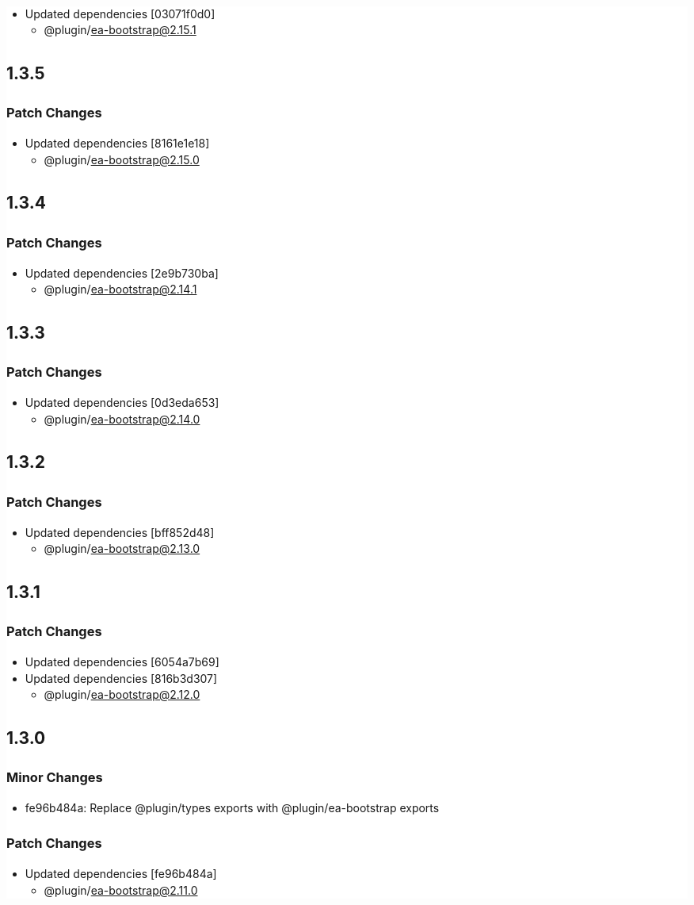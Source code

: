 - Updated dependencies [03071f0d0]
  - @plugin/ea-bootstrap@2.15.1

## 1.3.5

### Patch Changes

- Updated dependencies [8161e1e18]
  - @plugin/ea-bootstrap@2.15.0

## 1.3.4

### Patch Changes

- Updated dependencies [2e9b730ba]
  - @plugin/ea-bootstrap@2.14.1

## 1.3.3

### Patch Changes

- Updated dependencies [0d3eda653]
  - @plugin/ea-bootstrap@2.14.0

## 1.3.2

### Patch Changes

- Updated dependencies [bff852d48]
  - @plugin/ea-bootstrap@2.13.0

## 1.3.1

### Patch Changes

- Updated dependencies [6054a7b69]
- Updated dependencies [816b3d307]
  - @plugin/ea-bootstrap@2.12.0

## 1.3.0

### Minor Changes

- fe96b484a: Replace @plugin/types exports with @plugin/ea-bootstrap exports

### Patch Changes

- Updated dependencies [fe96b484a]
  - @plugin/ea-bootstrap@2.11.0
